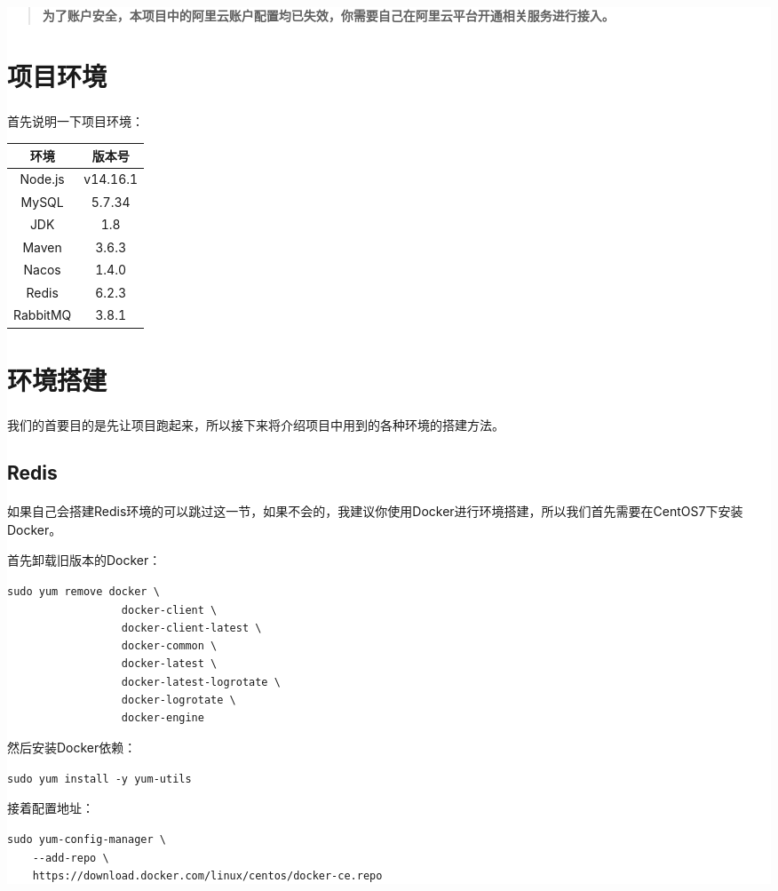 > **为了账户安全，本项目中的阿里云账户配置均已失效，你需要自己在阿里云平台开通相关服务进行接入。**

# 项目环境

首先说明一下项目环境：

|   环境   |  版本号  |
| :------: | :------: |
| Node.js  | v14.16.1 |
|  MySQL   |  5.7.34  |
|   JDK    |   1.8    |
|  Maven   |  3.6.3   |
|  Nacos   |  1.4.0   |
|  Redis   |  6.2.3   |
| RabbitMQ |  3.8.1   |

# 环境搭建

我们的首要目的是先让项目跑起来，所以接下来将介绍项目中用到的各种环境的搭建方法。

## Redis

如果自己会搭建Redis环境的可以跳过这一节，如果不会的，我建议你使用Docker进行环境搭建，所以我们首先需要在CentOS7下安装Docker。

首先卸载旧版本的Docker：

```shell
sudo yum remove docker \
                  docker-client \
                  docker-client-latest \
                  docker-common \
                  docker-latest \
                  docker-latest-logrotate \
                  docker-logrotate \
                  docker-engine
```

然后安装Docker依赖：

```shell
sudo yum install -y yum-utils
```

接着配置地址：

```shell
sudo yum-config-manager \
    --add-repo \
    https://download.docker.com/linux/centos/docker-ce.repo
```
